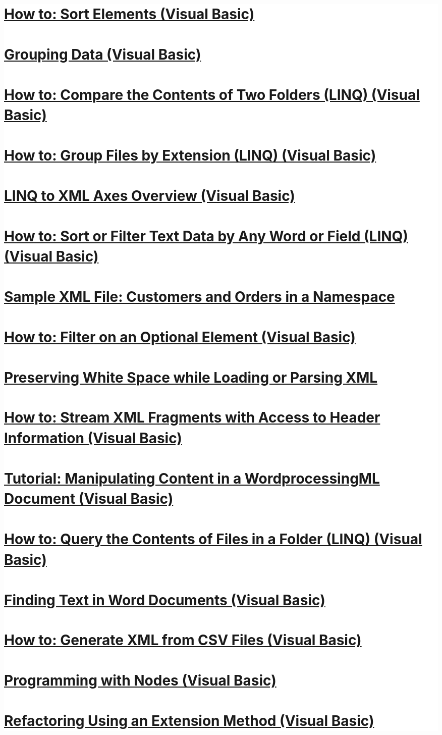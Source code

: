 # [How to: Sort Elements (Visual Basic)](how-to-sort-elements.md)
# [Grouping Data (Visual Basic)](grouping-data.md)
# [How to: Compare the Contents of Two Folders (LINQ) (Visual Basic)](how-to-compare-the-contents-of-two-folders-linq.md)
# [How to: Group Files by Extension (LINQ) (Visual Basic)](how-to-group-files-by-extension-linq.md)
# [LINQ to XML Axes Overview (Visual Basic)](linq-to-xml-axes-overview.md)
# [How to: Sort or Filter Text Data by Any Word or Field (LINQ) (Visual Basic)](how-to-sort-or-filter-text-data-by-any-word-or-field-linq.md)
# [Sample XML File: Customers and Orders in a Namespace](sample-xml-file-customers-and-orders-in-a-namespace.md)
# [How to: Filter on an Optional Element (Visual Basic)](how-to-filter-on-an-optional-element.md)
# [Preserving White Space while Loading or Parsing XML](preserving-white-space-while-loading-or-parsing-xml.md)
# [How to: Stream XML Fragments with Access to Header Information (Visual Basic)](how-to-stream-xml-fragments-with-access-to-header-information.md)
# [Tutorial: Manipulating Content in a WordprocessingML Document (Visual Basic)](tutorial-manipulating-content-in-a-wordprocessingml-document.md)
# [How to: Query the Contents of Files in a Folder (LINQ) (Visual Basic)](how-to-query-the-contents-of-files-in-a-folder-linq.md)
# [Finding Text in Word Documents (Visual Basic)](finding-text-in-word-documents.md)
# [How to: Generate XML from CSV Files (Visual Basic)](how-to-generate-xml-from-csv-files.md)
# [Programming with Nodes (Visual Basic)](programming-with-nodes.md)
# [Refactoring Using an Extension Method (Visual Basic)](refactoring-using-an-extension-method.md)